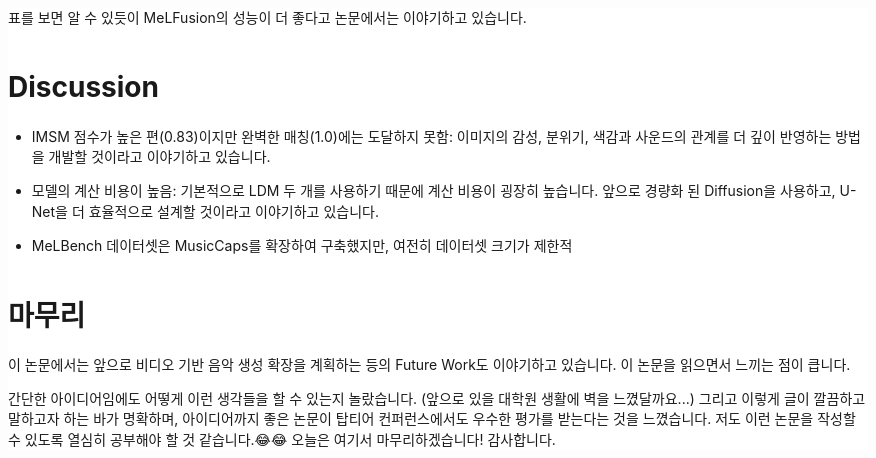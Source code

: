표를 보면 알 수 있듯이 MeLFusion의 성능이 더 좋다고 논문에서는 이야기하고 있습니다.

# Discussion

- IMSM 점수가 높은 편(0.83)이지만 완벽한 매칭(1.0)에는 도달하지 못함: 이미지의 감성, 분위기, 색감과 사운드의 관계를 더 깊이 반영하는 방법을 개발할 것이라고 이야기하고 있습니다.

- 모델의 계산 비용이 높음: 기본적으로 LDM 두 개를 사용하기 때문에 계산 비용이 굉장히 높습니다. 앞으로 경량화 된 Diffusion을 사용하고, U-Net을 더 효율적으로 설계할 것이라고 이야기하고 있습니다.

- MeLBench 데이터셋은 MusicCaps를 확장하여 구축했지만, 여전히 데이터셋 크기가 제한적

# 마무리

이 논문에서는 앞으로 비디오 기반 음악 생성 확장을 계획하는 등의 Future Work도 이야기하고 있습니다. 이 논문을 읽으면서 느끼는 점이 큽니다. 

간단한 아이디어임에도 어떻게 이런 생각들을 할 수 있는지 놀랐습니다. (앞으로 있을 대학원 생활에 벽을 느꼈달까요...) 그리고 이렇게 글이 깔끔하고 말하고자 하는 바가 명확하며, 아이디어까지 좋은 논문이 탑티어 컨퍼런스에서도 우수한 평가를 받는다는 것을 느꼈습니다. 저도 이런 논문을 작성할 수 있도록 열심히 공부해야 할 것 같습니다.😂😂 오늘은 여기서 마무리하겠습니다! 감사합니다.